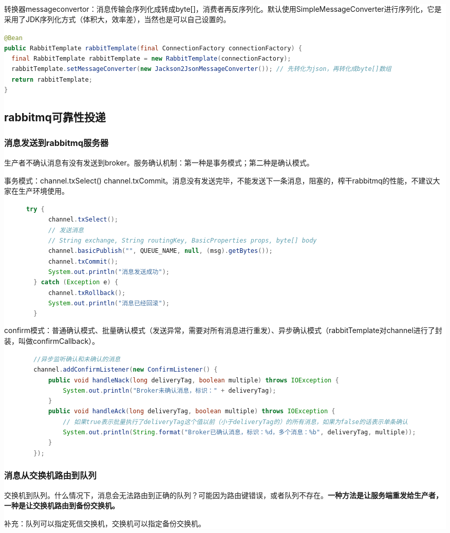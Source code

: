 转换器messageconvertor：消息传输会序列化成转成byte[]，消费者再反序列化。默认使用SimpleMessageConverter进行序列化，它是采用了JDK序列化方式（体积大，效率差），当然也是可以自己设置的。

~~~java
@Bean
public RabbitTemplate rabbitTemplate(final ConnectionFactory connectionFactory) { 
  final RabbitTemplate rabbitTemplate = new RabbitTemplate(connectionFactory); 
  rabbitTemplate.setMessageConverter(new Jackson2JsonMessageConverter()); // 先转化为json，再转化成byte[]数组
  return rabbitTemplate;
}
~~~

## rabbitmq可靠性投递

### 消息发送到rabbitmq服务器

生产者不确认消息有没有发送到broker。服务确认机制：第一种是事务模式；第二种是确认模式。

事务模式：channel.txSelect() channel.txCommit。消息没有发送完毕，不能发送下一条消息，阻塞的，榨干rabbitmq的性能，不建议大家在生产环境使用。

~~~java
      try {
            channel.txSelect();
            // 发送消息
            // String exchange, String routingKey, BasicProperties props, byte[] body
            channel.basicPublish("", QUEUE_NAME, null, (msg).getBytes());
            channel.txCommit();
            System.out.println("消息发送成功");
        } catch (Exception e) {
            channel.txRollback();
            System.out.println("消息已经回滚");
        }
~~~

confirm模式：普通确认模式、批量确认模式（发送异常，需要对所有消息进行重发）、异步确认模式（rabbitTemplate对channel进行了封装，叫做confirmCallback）。

~~~java
        //异步监听确认和未确认的消息
        channel.addConfirmListener(new ConfirmListener() {
            public void handleNack(long deliveryTag, boolean multiple) throws IOException {
                System.out.println("Broker未确认消息，标识：" + deliveryTag);
            }
            public void handleAck(long deliveryTag, boolean multiple) throws IOException {
                // 如果true表示批量执行了deliveryTag这个值以前（小于deliveryTag的）的所有消息，如果为false的话表示单条确认
                System.out.println(String.format("Broker已确认消息，标识：%d，多个消息：%b", deliveryTag, multiple));
            }
        });
~~~

### 消息从交换机路由到队列

交换机到队列。什么情况下，消息会无法路由到正确的队列？可能因为路由键错误，或者队列不存在。**一种方法是让服务端重发给生产者，一种是让交换机路由到备份交换机。**

补充：队列可以指定死信交换机，交换机可以指定备份交换机。
